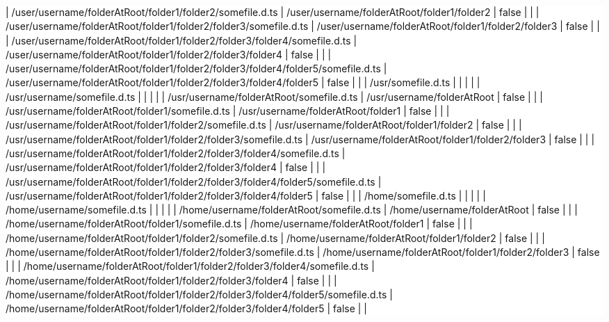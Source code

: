 | /user/username/folderAtRoot/folder1/folder2/somefile.d.ts                                    | /user/username/folderAtRoot/folder1/folder2                                                  | false     |                                                                                              |
| /user/username/folderAtRoot/folder1/folder2/folder3/somefile.d.ts                            | /user/username/folderAtRoot/folder1/folder2/folder3                                          | false     |                                                                                              |
| /user/username/folderAtRoot/folder1/folder2/folder3/folder4/somefile.d.ts                    | /user/username/folderAtRoot/folder1/folder2/folder3/folder4                                  | false     |                                                                                              |
| /user/username/folderAtRoot/folder1/folder2/folder3/folder4/folder5/somefile.d.ts            | /user/username/folderAtRoot/folder1/folder2/folder3/folder4/folder5                          | false     |                                                                                              |
| /usr/somefile.d.ts                                                                           |                                                                                              |           |                                                                                              |
| /usr/username/somefile.d.ts                                                                  |                                                                                              |           |                                                                                              |
| /usr/username/folderAtRoot/somefile.d.ts                                                     | /usr/username/folderAtRoot                                                                   | false     |                                                                                              |
| /usr/username/folderAtRoot/folder1/somefile.d.ts                                             | /usr/username/folderAtRoot/folder1                                                           | false     |                                                                                              |
| /usr/username/folderAtRoot/folder1/folder2/somefile.d.ts                                     | /usr/username/folderAtRoot/folder1/folder2                                                   | false     |                                                                                              |
| /usr/username/folderAtRoot/folder1/folder2/folder3/somefile.d.ts                             | /usr/username/folderAtRoot/folder1/folder2/folder3                                           | false     |                                                                                              |
| /usr/username/folderAtRoot/folder1/folder2/folder3/folder4/somefile.d.ts                     | /usr/username/folderAtRoot/folder1/folder2/folder3/folder4                                   | false     |                                                                                              |
| /usr/username/folderAtRoot/folder1/folder2/folder3/folder4/folder5/somefile.d.ts             | /usr/username/folderAtRoot/folder1/folder2/folder3/folder4/folder5                           | false     |                                                                                              |
| /home/somefile.d.ts                                                                          |                                                                                              |           |                                                                                              |
| /home/username/somefile.d.ts                                                                 |                                                                                              |           |                                                                                              |
| /home/username/folderAtRoot/somefile.d.ts                                                    | /home/username/folderAtRoot                                                                  | false     |                                                                                              |
| /home/username/folderAtRoot/folder1/somefile.d.ts                                            | /home/username/folderAtRoot/folder1                                                          | false     |                                                                                              |
| /home/username/folderAtRoot/folder1/folder2/somefile.d.ts                                    | /home/username/folderAtRoot/folder1/folder2                                                  | false     |                                                                                              |
| /home/username/folderAtRoot/folder1/folder2/folder3/somefile.d.ts                            | /home/username/folderAtRoot/folder1/folder2/folder3                                          | false     |                                                                                              |
| /home/username/folderAtRoot/folder1/folder2/folder3/folder4/somefile.d.ts                    | /home/username/folderAtRoot/folder1/folder2/folder3/folder4                                  | false     |                                                                                              |
| /home/username/folderAtRoot/folder1/folder2/folder3/folder4/folder5/somefile.d.ts            | /home/username/folderAtRoot/folder1/folder2/folder3/folder4/folder5                          | false     |                                                                                              |